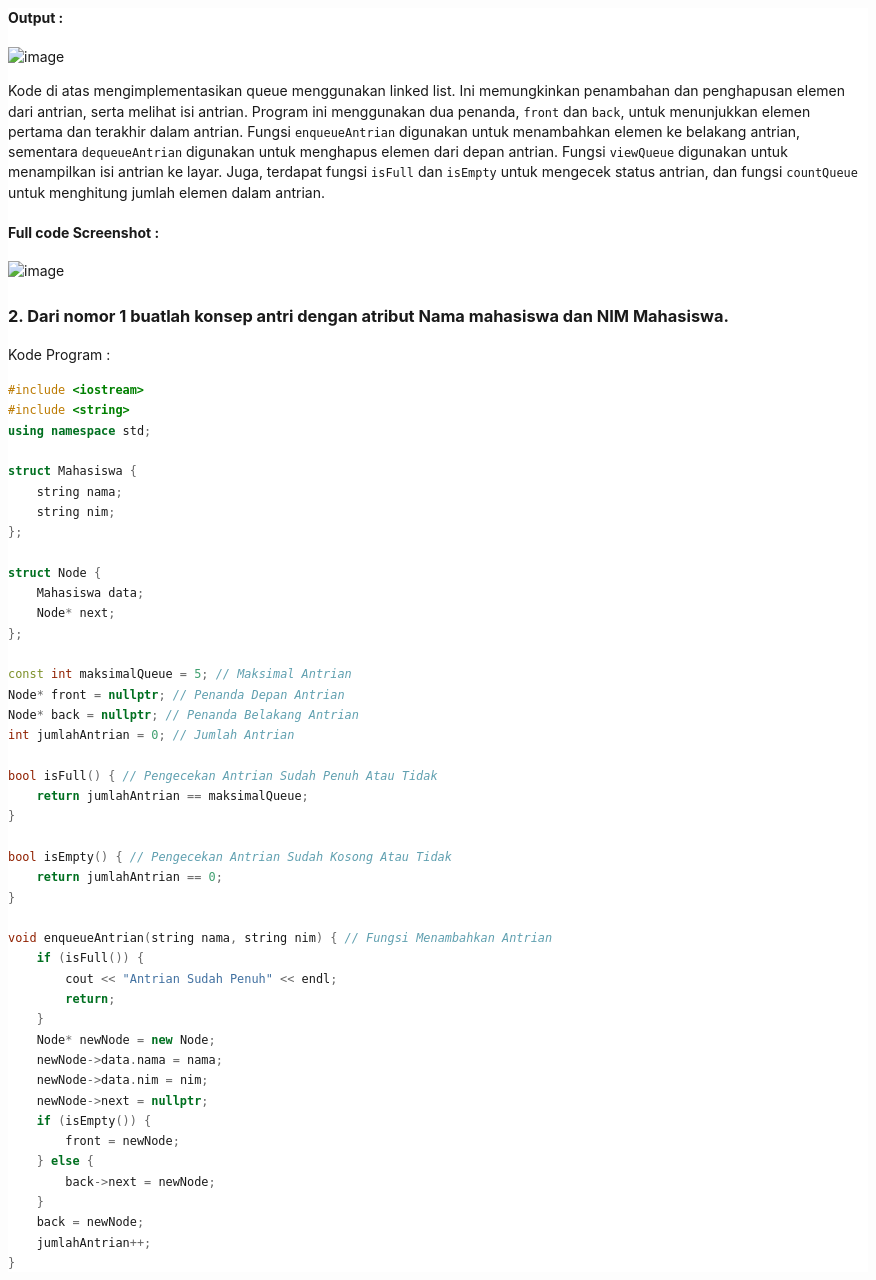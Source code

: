 #### Output :
![image](https://github.com/Gustavers/Laporan-Praktikum/assets/162097300/670fe2ce-cfee-45ff-afa1-a569beb8f9fa)

Kode di atas mengimplementasikan queue menggunakan linked list. Ini memungkinkan penambahan dan penghapusan elemen dari antrian, serta melihat isi antrian. Program ini menggunakan dua penanda, `front` dan `back`, untuk menunjukkan elemen pertama dan terakhir dalam antrian. Fungsi `enqueueAntrian` digunakan untuk menambahkan elemen ke belakang antrian, sementara `dequeueAntrian` digunakan untuk menghapus elemen dari depan antrian. Fungsi `viewQueue` digunakan untuk menampilkan isi antrian ke layar. Juga, terdapat fungsi `isFull` dan `isEmpty` untuk mengecek status antrian, dan fungsi `countQueue` untuk menghitung jumlah elemen dalam antrian.

#### Full code Screenshot :
![image](https://github.com/Gustavers/Laporan-Praktikum/assets/162097300/617d18c1-2f27-4e79-aa13-4eec7e715b45)

### 2. Dari nomor 1 buatlah konsep antri dengan atribut Nama mahasiswa dan NIM Mahasiswa.
Kode Program :
```c++
#include <iostream>
#include <string>
using namespace std;

struct Mahasiswa {
    string nama;
    string nim;
};

struct Node {
    Mahasiswa data;
    Node* next;
};

const int maksimalQueue = 5; // Maksimal Antrian
Node* front = nullptr; // Penanda Depan Antrian
Node* back = nullptr; // Penanda Belakang Antrian
int jumlahAntrian = 0; // Jumlah Antrian

bool isFull() { // Pengecekan Antrian Sudah Penuh Atau Tidak
    return jumlahAntrian == maksimalQueue;
}

bool isEmpty() { // Pengecekan Antrian Sudah Kosong Atau Tidak
    return jumlahAntrian == 0;
}

void enqueueAntrian(string nama, string nim) { // Fungsi Menambahkan Antrian
    if (isFull()) {
        cout << "Antrian Sudah Penuh" << endl;
        return;
    }
    Node* newNode = new Node;
    newNode->data.nama = nama;
    newNode->data.nim = nim;
    newNode->next = nullptr;
    if (isEmpty()) {
        front = newNode;
    } else {
        back->next = newNode;
    }
    back = newNode;
    jumlahAntrian++;
}
```